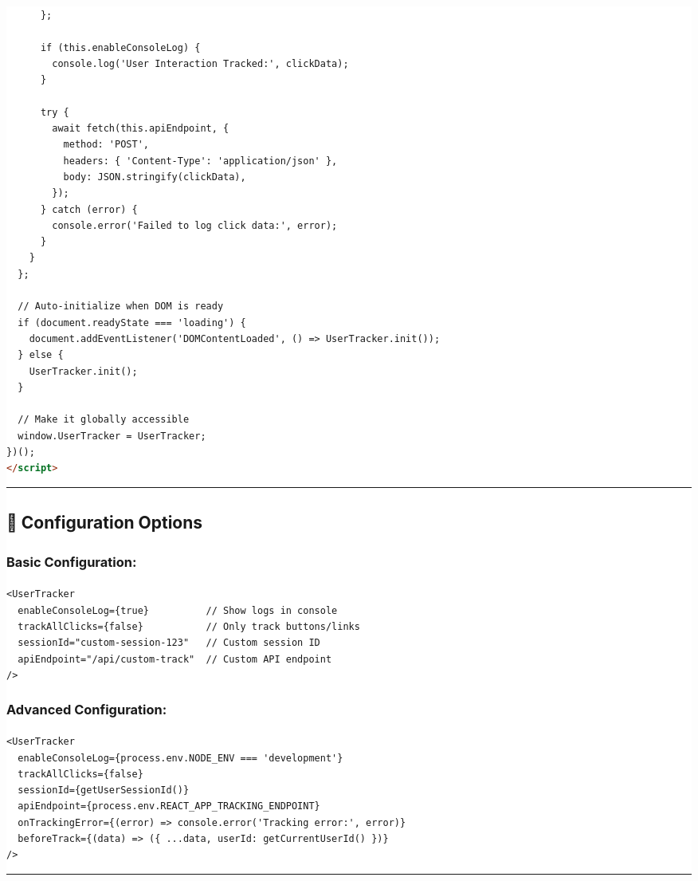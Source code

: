 ```html
      };

      if (this.enableConsoleLog) {
        console.log('User Interaction Tracked:', clickData);
      }

      try {
        await fetch(this.apiEndpoint, {
          method: 'POST',
          headers: { 'Content-Type': 'application/json' },
          body: JSON.stringify(clickData),
        });
      } catch (error) {
        console.error('Failed to log click data:', error);
      }
    }
  };

  // Auto-initialize when DOM is ready
  if (document.readyState === 'loading') {
    document.addEventListener('DOMContentLoaded', () => UserTracker.init());
  } else {
    UserTracker.init();
  }

  // Make it globally accessible
  window.UserTracker = UserTracker;
})();
</script>
```

---

## 🔧 Configuration Options

### Basic Configuration:
```tsx
<UserTracker 
  enableConsoleLog={true}          // Show logs in console
  trackAllClicks={false}           // Only track buttons/links
  sessionId="custom-session-123"   // Custom session ID
  apiEndpoint="/api/custom-track"  // Custom API endpoint
/>
```

### Advanced Configuration:
```tsx
<UserTracker 
  enableConsoleLog={process.env.NODE_ENV === 'development'}
  trackAllClicks={false}
  sessionId={getUserSessionId()}
  apiEndpoint={process.env.REACT_APP_TRACKING_ENDPOINT}
  onTrackingError={(error) => console.error('Tracking error:', error)}
  beforeTrack={(data) => ({ ...data, userId: getCurrentUserId() })}
/>
```

---